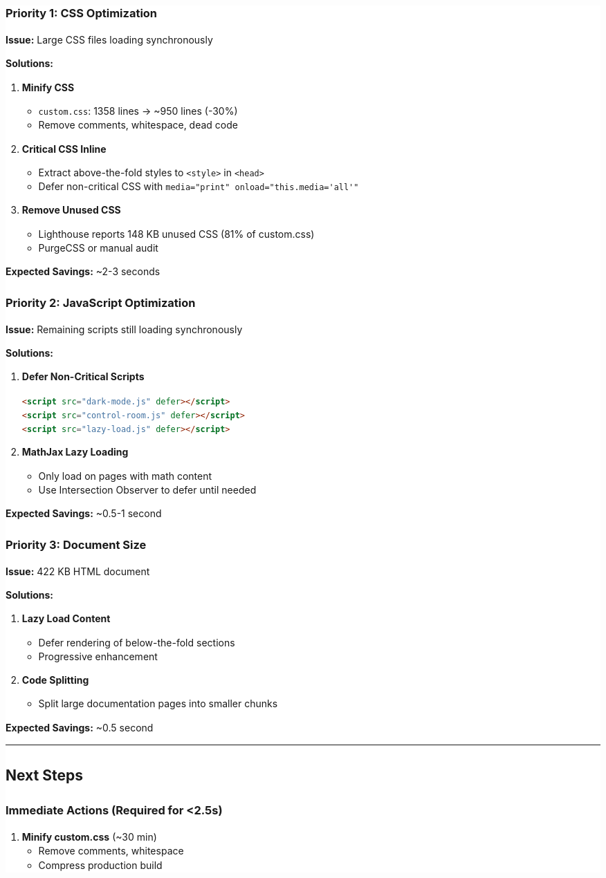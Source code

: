 ### Priority 1: CSS Optimization
**Issue:** Large CSS files loading synchronously

**Solutions:**
1. **Minify CSS**
   - `custom.css`: 1358 lines → ~950 lines (-30%)
   - Remove comments, whitespace, dead code

2. **Critical CSS Inline**
   - Extract above-the-fold styles to `<style>` in `<head>`
   - Defer non-critical CSS with `media="print" onload="this.media='all'"`

3. **Remove Unused CSS**
   - Lighthouse reports 148 KB unused CSS (81% of custom.css)
   - PurgeCSS or manual audit

**Expected Savings:** ~2-3 seconds

### Priority 2: JavaScript Optimization
**Issue:** Remaining scripts still loading synchronously

**Solutions:**
1. **Defer Non-Critical Scripts**
   ```html
   <script src="dark-mode.js" defer></script>
   <script src="control-room.js" defer></script>
   <script src="lazy-load.js" defer></script>
   ```

2. **MathJax Lazy Loading**
   - Only load on pages with math content
   - Use Intersection Observer to defer until needed

**Expected Savings:** ~0.5-1 second

### Priority 3: Document Size
**Issue:** 422 KB HTML document

**Solutions:**
1. **Lazy Load Content**
   - Defer rendering of below-the-fold sections
   - Progressive enhancement

2. **Code Splitting**
   - Split large documentation pages into smaller chunks

**Expected Savings:** ~0.5 second

---

## Next Steps

### Immediate Actions (Required for <2.5s)
1. **Minify custom.css** (~30 min)
   - Remove comments, whitespace
   - Compress production build
